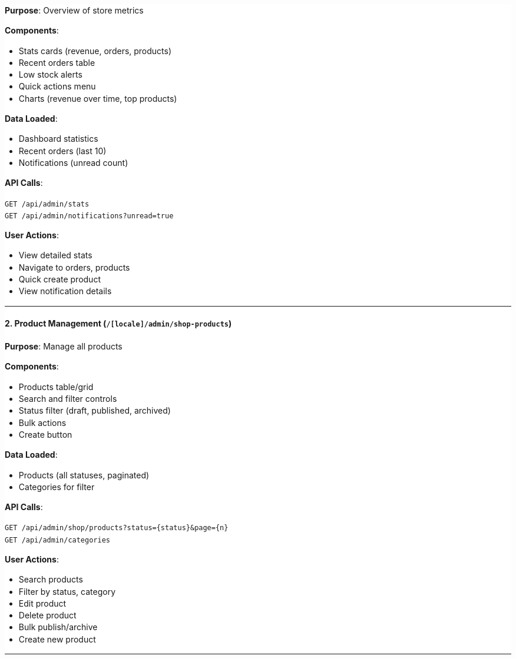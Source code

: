 **Purpose**: Overview of store metrics

**Components**:
- Stats cards (revenue, orders, products)
- Recent orders table
- Low stock alerts
- Quick actions menu
- Charts (revenue over time, top products)

**Data Loaded**:
- Dashboard statistics
- Recent orders (last 10)
- Notifications (unread count)

**API Calls**:
```
GET /api/admin/stats
GET /api/admin/notifications?unread=true
```

**User Actions**:
- View detailed stats
- Navigate to orders, products
- Quick create product
- View notification details

---

#### 2. Product Management (`/[locale]/admin/shop-products`)

**Purpose**: Manage all products

**Components**:
- Products table/grid
- Search and filter controls
- Status filter (draft, published, archived)
- Bulk actions
- Create button

**Data Loaded**:
- Products (all statuses, paginated)
- Categories for filter

**API Calls**:
```
GET /api/admin/shop/products?status={status}&page={n}
GET /api/admin/categories
```

**User Actions**:
- Search products
- Filter by status, category
- Edit product
- Delete product
- Bulk publish/archive
- Create new product

---